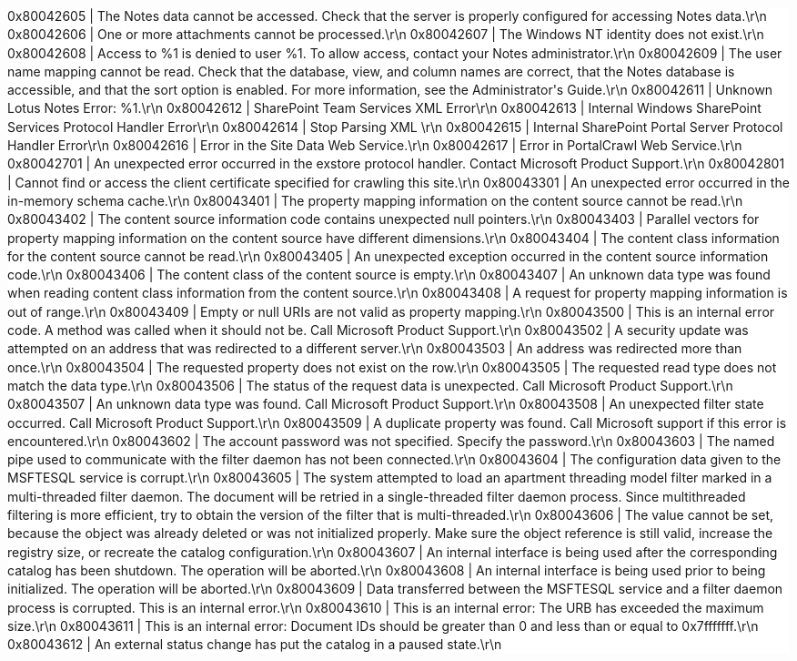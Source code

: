 0x80042605 | The Notes data cannot be accessed. Check that the server is properly configured for accessing Notes data.\r\n
0x80042606 | One or more attachments cannot be processed.\r\n
0x80042607 | The Windows NT identity does not exist.\r\n
0x80042608 | Access to %1 is denied to user %1. To allow access, contact your Notes administrator.\r\n
0x80042609 | The user name mapping cannot be read. Check that the database, view, and column names are correct, that the Notes database is accessible, and that the sort option is enabled. For more information, see the Administrator's Guide.\r\n
0x80042611 | Unknown Lotus Notes Error: %1.\r\n
0x80042612 | SharePoint Team Services XML Error\r\n
0x80042613 | Internal Windows SharePoint Services Protocol Handler Error\r\n
0x80042614 | Stop Parsing XML \r\n
0x80042615 | Internal SharePoint Portal Server Protocol Handler Error\r\n
0x80042616 | Error in the Site Data Web Service.\r\n
0x80042617 | Error in PortalCrawl Web Service.\r\n
0x80042701 | An unexpected error occurred in the exstore protocol handler. Contact Microsoft Product Support.\r\n
0x80042801 | Cannot find or access the client certificate specified for crawling this site.\r\n
0x80043301 | An unexpected error occurred in the in-memory schema cache.\r\n
0x80043401 | The property mapping information on the content source cannot be read.\r\n
0x80043402 | The content source information code contains unexpected null pointers.\r\n
0x80043403 | Parallel vectors for property mapping information on the content source have different dimensions.\r\n
0x80043404 | The content class information for the content source cannot be read.\r\n
0x80043405 | An unexpected exception occurred in the content source information code.\r\n
0x80043406 | The content class of the content source is empty.\r\n
0x80043407 | An unknown data type was found when reading content class information from the content source.\r\n
0x80043408 | A request for property mapping information is out of range.\r\n
0x80043409 | Empty or null URIs are not valid as property mapping.\r\n
0x80043500 | This is an internal error code. A method was called when it should not be. Call Microsoft Product Support.\r\n
0x80043502 | A security update was attempted on an address that was redirected to a different server.\r\n
0x80043503 | An address was redirected more than once.\r\n
0x80043504 | The requested property does not exist on the row.\r\n
0x80043505 | The requested read type does not match the data type.\r\n
0x80043506 | The status of the request data is unexpected. Call Microsoft Product Support.\r\n
0x80043507 | An unknown data type was found. Call Microsoft Product Support.\r\n
0x80043508 | An unexpected filter state occurred. Call Microsoft Product Support.\r\n
0x80043509 | A duplicate property was found. Call Microsoft support if this error is encountered.\r\n
0x80043602 | The account password was not specified. Specify the password.\r\n
0x80043603 | The named pipe used to communicate with the filter daemon has not been connected.\r\n
0x80043604 | The configuration data given to the MSFTESQL service is corrupt.\r\n
0x80043605 | The system attempted to load an apartment threading model filter marked in a multi-threaded filter daemon. The document will be retried in a single-threaded filter daemon process. Since multithreaded filtering is more efficient, try to obtain the version of the filter that is multi-threaded.\r\n
0x80043606 | The value cannot be set, because the object was already deleted or was not initialized properly. Make sure the object reference is still valid, increase the registry size, or recreate the catalog configuration.\r\n
0x80043607 | An internal interface is being used after the corresponding catalog has been shutdown. The operation will be aborted.\r\n
0x80043608 | An internal interface is being used prior to being initialized. The operation will be aborted.\r\n
0x80043609 | Data transferred between the MSFTESQL service and a filter daemon process is corrupted. This is an internal error.\r\n
0x80043610 | This is an internal error: The URB has exceeded the maximum size.\r\n
0x80043611 | This is an internal error: Document IDs should be greater than 0 and less than or equal to 0x7fffffff.\r\n
0x80043612 | An external status change has put the catalog in a paused state.\r\n